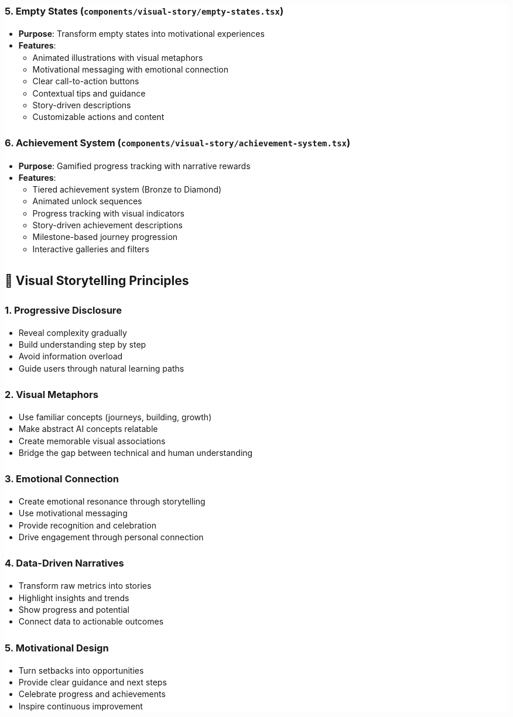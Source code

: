 ### 5. **Empty States** (`components/visual-story/empty-states.tsx`)
- **Purpose**: Transform empty states into motivational experiences
- **Features**:
  - Animated illustrations with visual metaphors
  - Motivational messaging with emotional connection
  - Clear call-to-action buttons
  - Contextual tips and guidance
  - Story-driven descriptions
  - Customizable actions and content

### 6. **Achievement System** (`components/visual-story/achievement-system.tsx`)
- **Purpose**: Gamified progress tracking with narrative rewards
- **Features**:
  - Tiered achievement system (Bronze to Diamond)
  - Animated unlock sequences
  - Progress tracking with visual indicators
  - Story-driven achievement descriptions
  - Milestone-based journey progression
  - Interactive galleries and filters

## 🎯 Visual Storytelling Principles

### 1. **Progressive Disclosure**
- Reveal complexity gradually
- Build understanding step by step
- Avoid information overload
- Guide users through natural learning paths

### 2. **Visual Metaphors**
- Use familiar concepts (journeys, building, growth)
- Make abstract AI concepts relatable
- Create memorable visual associations
- Bridge the gap between technical and human understanding

### 3. **Emotional Connection**
- Create emotional resonance through storytelling
- Use motivational messaging
- Provide recognition and celebration
- Drive engagement through personal connection

### 4. **Data-Driven Narratives**
- Transform raw metrics into stories
- Highlight insights and trends
- Show progress and potential
- Connect data to actionable outcomes

### 5. **Motivational Design**
- Turn setbacks into opportunities
- Provide clear guidance and next steps
- Celebrate progress and achievements
- Inspire continuous improvement
